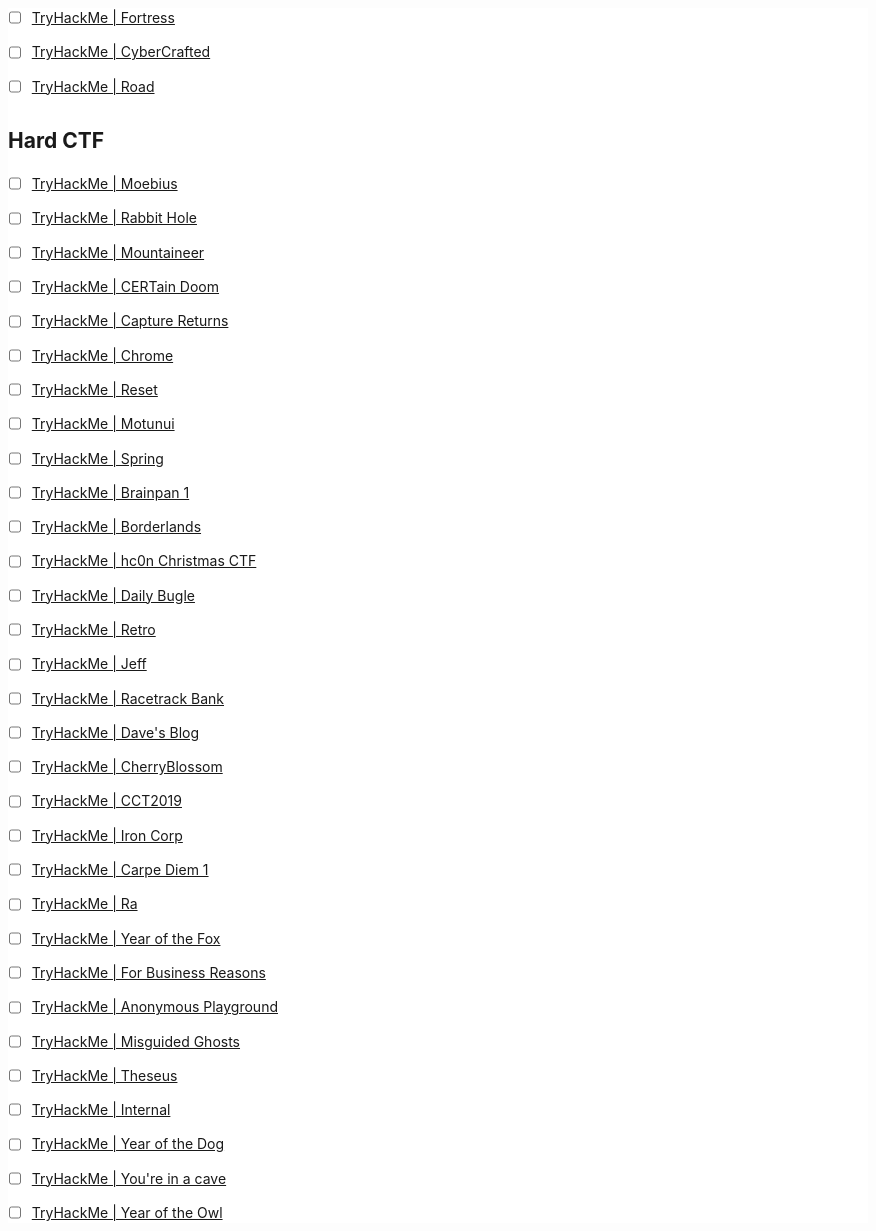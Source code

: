 - [ ] [TryHackMe | Fortress](https://tryhackme.com/room/fortress)

- [ ] [TryHackMe | CyberCrafted](https://tryhackme.com/room/cybercrafted)

- [ ] [TryHackMe | Road](https://tryhackme.com/room/road)

## Hard CTF

- [ ] [TryHackMe | Moebius](https://tryhackme.com/room/moebius)
- [ ] [TryHackMe | Rabbit Hole](https://tryhackme.com/r/room/rabbitholeqq)
- [ ] [TryHackMe | Mountaineer](https://tryhackme.com/r/room/mountaineerlinux)
- [ ] [TryHackMe | CERTain Doom](https://tryhackme.com/r/room/certaindoom)
- [ ] [TryHackMe | Capture Returns](https://tryhackme.com/r/room/capturereturns)
- [ ] [TryHackMe | Chrome](https://tryhackme.com/room/chrome)
- [ ] [TryHackMe | Reset](https://tryhackme.com/room/resetui)

- [ ] [TryHackMe | Motunui](https://tryhackme.com/room/motunui)

- [ ] [TryHackMe | Spring](https://tryhackme.com/room/spring)

- [ ] [TryHackMe | Brainpan 1](https://tryhackme.com/room/brainpan)

- [ ] [TryHackMe | Borderlands](https://tryhackme.com/room/borderlands)

- [ ] [TryHackMe | hc0n Christmas CTF](https://tryhackme.com/room/hc0nchristmasctf)

- [ ] [TryHackMe | Daily Bugle](https://tryhackme.com/room/dailybugle)

- [ ] [TryHackMe | Retro](https://tryhackme.com/room/retro)

- [ ] [TryHackMe | Jeff](https://tryhackme.com/room/jeff)

- [ ] [TryHackMe | Racetrack Bank](https://tryhackme.com/room/racetrackbank)

- [ ] [TryHackMe | Dave&#39;s Blog](https://tryhackme.com/room/davesblog)

- [ ] [TryHackMe | CherryBlossom](https://tryhackme.com/room/cherryblossom)

- [ ] [TryHackMe | CCT2019](https://tryhackme.com/room/cct2019)

- [ ] [TryHackMe | Iron Corp](https://tryhackme.com/room/ironcorp)

- [ ] [TryHackMe | Carpe Diem 1](https://tryhackme.com/room/carpediem1)

- [ ] [TryHackMe | Ra](https://tryhackme.com/room/ra)

- [ ] [TryHackMe | Year of the Fox](https://tryhackme.com/room/yotf)

- [ ] [TryHackMe | For Business Reasons](https://tryhackme.com/room/forbusinessreasons)

- [ ] [TryHackMe | Anonymous Playground](https://tryhackme.com/room/anonymousplayground)

- [ ] [TryHackMe | Misguided Ghosts](https://tryhackme.com/room/misguidedghosts)

- [ ] [TryHackMe | Theseus](https://tryhackme.com/room/theseus)

- [ ] [TryHackMe | Internal](https://tryhackme.com/room/internal)

- [ ] [TryHackMe | Year of the Dog](https://tryhackme.com/room/yearofthedog)

- [ ] [TryHackMe | You&#39;re in a cave](https://tryhackme.com/room/inacave)

- [ ] [TryHackMe | Year of the Owl](https://tryhackme.com/room/yearoftheowl)
